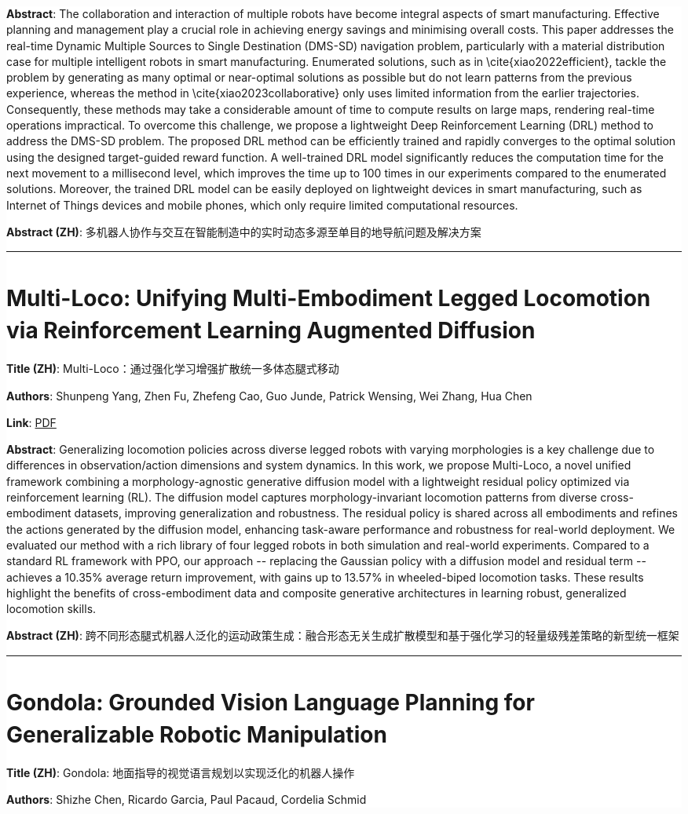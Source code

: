 **Abstract**: The collaboration and interaction of multiple robots have become integral aspects of smart manufacturing. Effective planning and management play a crucial role in achieving energy savings and minimising overall costs. This paper addresses the real-time Dynamic Multiple Sources to Single Destination (DMS-SD) navigation problem, particularly with a material distribution case for multiple intelligent robots in smart manufacturing. Enumerated solutions, such as in \cite{xiao2022efficient}, tackle the problem by generating as many optimal or near-optimal solutions as possible but do not learn patterns from the previous experience, whereas the method in \cite{xiao2023collaborative} only uses limited information from the earlier trajectories. Consequently, these methods may take a considerable amount of time to compute results on large maps, rendering real-time operations impractical. To overcome this challenge, we propose a lightweight Deep Reinforcement Learning (DRL) method to address the DMS-SD problem. The proposed DRL method can be efficiently trained and rapidly converges to the optimal solution using the designed target-guided reward function. A well-trained DRL model significantly reduces the computation time for the next movement to a millisecond level, which improves the time up to 100 times in our experiments compared to the enumerated solutions. Moreover, the trained DRL model can be easily deployed on lightweight devices in smart manufacturing, such as Internet of Things devices and mobile phones, which only require limited computational resources. 

**Abstract (ZH)**: 多机器人协作与交互在智能制造中的实时动态多源至单目的地导航问题及解决方案 

---
# Multi-Loco: Unifying Multi-Embodiment Legged Locomotion via Reinforcement Learning Augmented Diffusion 

**Title (ZH)**: Multi-Loco：通过强化学习增强扩散统一多体态腿式移动 

**Authors**: Shunpeng Yang, Zhen Fu, Zhefeng Cao, Guo Junde, Patrick Wensing, Wei Zhang, Hua Chen  

**Link**: [PDF](https://arxiv.org/pdf/2506.11470)  

**Abstract**: Generalizing locomotion policies across diverse legged robots with varying morphologies is a key challenge due to differences in observation/action dimensions and system dynamics. In this work, we propose Multi-Loco, a novel unified framework combining a morphology-agnostic generative diffusion model with a lightweight residual policy optimized via reinforcement learning (RL). The diffusion model captures morphology-invariant locomotion patterns from diverse cross-embodiment datasets, improving generalization and robustness. The residual policy is shared across all embodiments and refines the actions generated by the diffusion model, enhancing task-aware performance and robustness for real-world deployment. We evaluated our method with a rich library of four legged robots in both simulation and real-world experiments. Compared to a standard RL framework with PPO, our approach -- replacing the Gaussian policy with a diffusion model and residual term -- achieves a 10.35% average return improvement, with gains up to 13.57% in wheeled-biped locomotion tasks. These results highlight the benefits of cross-embodiment data and composite generative architectures in learning robust, generalized locomotion skills. 

**Abstract (ZH)**: 跨不同形态腿式机器人泛化的运动政策生成：融合形态无关生成扩散模型和基于强化学习的轻量级残差策略的新型统一框架 

---
# Gondola: Grounded Vision Language Planning for Generalizable Robotic Manipulation 

**Title (ZH)**: Gondola: 地面指导的视觉语言规划以实现泛化的机器人操作 

**Authors**: Shizhe Chen, Ricardo Garcia, Paul Pacaud, Cordelia Schmid  
